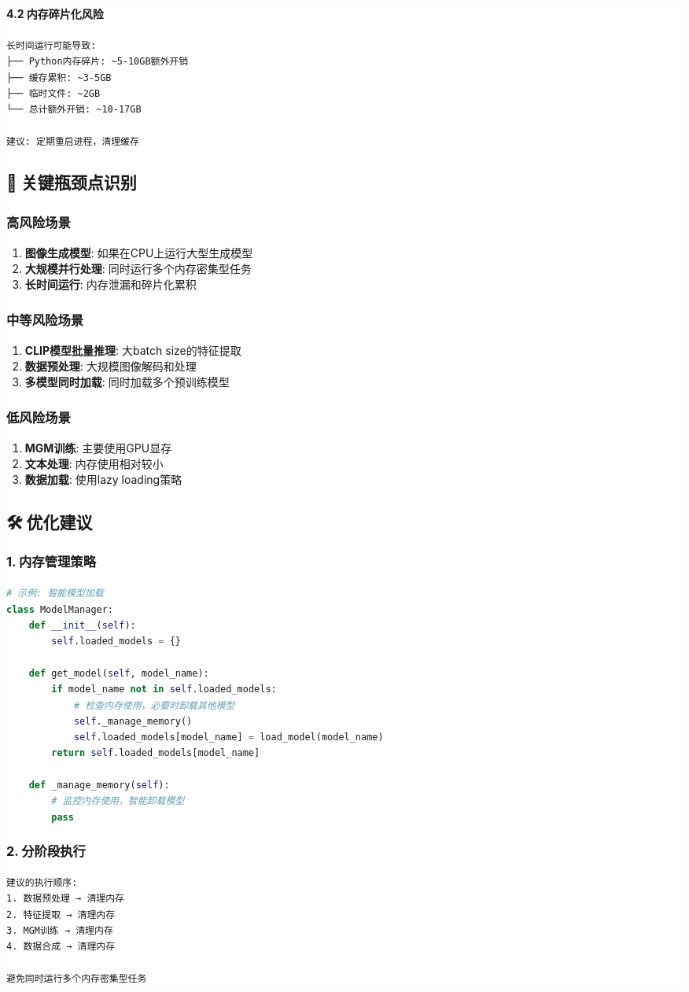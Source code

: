 #### 4.2 内存碎片化风险
```
长时间运行可能导致:
├── Python内存碎片: ~5-10GB额外开销
├── 缓存累积: ~3-5GB
├── 临时文件: ~2GB
└── 总计额外开销: ~10-17GB

建议: 定期重启进程，清理缓存
```

## 🎯 关键瓶颈点识别

### 高风险场景
1. **图像生成模型**: 如果在CPU上运行大型生成模型
2. **大规模并行处理**: 同时运行多个内存密集型任务
3. **长时间运行**: 内存泄漏和碎片化累积

### 中等风险场景
1. **CLIP模型批量推理**: 大batch size的特征提取
2. **数据预处理**: 大规模图像解码和处理
3. **多模型同时加载**: 同时加载多个预训练模型

### 低风险场景
1. **MGM训练**: 主要使用GPU显存
2. **文本处理**: 内存使用相对较小
3. **数据加载**: 使用lazy loading策略

## 🛠️ 优化建议

### 1. 内存管理策略
```python
# 示例: 智能模型加载
class ModelManager:
    def __init__(self):
        self.loaded_models = {}
    
    def get_model(self, model_name):
        if model_name not in self.loaded_models:
            # 检查内存使用，必要时卸载其他模型
            self._manage_memory()
            self.loaded_models[model_name] = load_model(model_name)
        return self.loaded_models[model_name]
    
    def _manage_memory(self):
        # 监控内存使用，智能卸载模型
        pass
```

### 2. 分阶段执行
```
建议的执行顺序:
1. 数据预处理 → 清理内存
2. 特征提取 → 清理内存  
3. MGM训练 → 清理内存
4. 数据合成 → 清理内存

避免同时运行多个内存密集型任务
```
